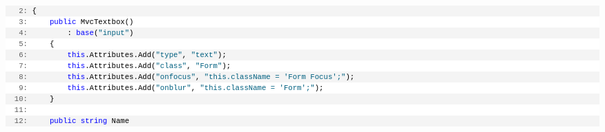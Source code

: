 <pre style="PADDING-RIGHT: 0px; PADDING-LEFT: 0px; FONT-SIZE: 8pt; PADDING-BOTTOM: 0px; MARGIN: 0em; OVERFLOW: visible; WIDTH: 100%; COLOR: black; BORDER-TOP-STYLE: none; LINE-HEIGHT: 12pt; PADDING-TOP: 0px; FONT-FAMILY: consolas, 'Courier New', courier, monospace; BORDER-RIGHT-STYLE: none; BORDER-LEFT-STYLE: none; BACKGROUND-COLOR: #f4f4f4; BORDER-BOTTOM-STYLE: none"><span style="COLOR: #606060">   2:</span> {</pre>
<pre style="PADDING-RIGHT: 0px; PADDING-LEFT: 0px; FONT-SIZE: 8pt; PADDING-BOTTOM: 0px; MARGIN: 0em; OVERFLOW: visible; WIDTH: 100%; COLOR: black; BORDER-TOP-STYLE: none; LINE-HEIGHT: 12pt; PADDING-TOP: 0px; FONT-FAMILY: consolas, 'Courier New', courier, monospace; BORDER-RIGHT-STYLE: none; BORDER-LEFT-STYLE: none; BACKGROUND-COLOR: white; BORDER-BOTTOM-STYLE: none"><span style="COLOR: #606060">   3:</span>     <span style="COLOR: #0000ff">public</span> MvcTextbox()</pre>
<pre style="PADDING-RIGHT: 0px; PADDING-LEFT: 0px; FONT-SIZE: 8pt; PADDING-BOTTOM: 0px; MARGIN: 0em; OVERFLOW: visible; WIDTH: 100%; COLOR: black; BORDER-TOP-STYLE: none; LINE-HEIGHT: 12pt; PADDING-TOP: 0px; FONT-FAMILY: consolas, 'Courier New', courier, monospace; BORDER-RIGHT-STYLE: none; BORDER-LEFT-STYLE: none; BACKGROUND-COLOR: #f4f4f4; BORDER-BOTTOM-STYLE: none"><span style="COLOR: #606060">   4:</span>         : <span style="COLOR: #0000ff">base</span>(<span style="COLOR: #006080">"input"</span>)</pre>
<pre style="PADDING-RIGHT: 0px; PADDING-LEFT: 0px; FONT-SIZE: 8pt; PADDING-BOTTOM: 0px; MARGIN: 0em; OVERFLOW: visible; WIDTH: 100%; COLOR: black; BORDER-TOP-STYLE: none; LINE-HEIGHT: 12pt; PADDING-TOP: 0px; FONT-FAMILY: consolas, 'Courier New', courier, monospace; BORDER-RIGHT-STYLE: none; BORDER-LEFT-STYLE: none; BACKGROUND-COLOR: white; BORDER-BOTTOM-STYLE: none"><span style="COLOR: #606060">   5:</span>     {</pre>
<pre style="PADDING-RIGHT: 0px; PADDING-LEFT: 0px; FONT-SIZE: 8pt; PADDING-BOTTOM: 0px; MARGIN: 0em; OVERFLOW: visible; WIDTH: 100%; COLOR: black; BORDER-TOP-STYLE: none; LINE-HEIGHT: 12pt; PADDING-TOP: 0px; FONT-FAMILY: consolas, 'Courier New', courier, monospace; BORDER-RIGHT-STYLE: none; BORDER-LEFT-STYLE: none; BACKGROUND-COLOR: #f4f4f4; BORDER-BOTTOM-STYLE: none"><span style="COLOR: #606060">   6:</span>         <span style="COLOR: #0000ff">this</span>.Attributes.Add(<span style="COLOR: #006080">"type"</span>, <span style="COLOR: #006080">"text"</span>);</pre>
<pre style="PADDING-RIGHT: 0px; PADDING-LEFT: 0px; FONT-SIZE: 8pt; PADDING-BOTTOM: 0px; MARGIN: 0em; OVERFLOW: visible; WIDTH: 100%; COLOR: black; BORDER-TOP-STYLE: none; LINE-HEIGHT: 12pt; PADDING-TOP: 0px; FONT-FAMILY: consolas, 'Courier New', courier, monospace; BORDER-RIGHT-STYLE: none; BORDER-LEFT-STYLE: none; BACKGROUND-COLOR: white; BORDER-BOTTOM-STYLE: none"><span style="COLOR: #606060">   7:</span>         <span style="COLOR: #0000ff">this</span>.Attributes.Add(<span style="COLOR: #006080">"class"</span>, <span style="COLOR: #006080">"Form"</span>);</pre>
<pre style="PADDING-RIGHT: 0px; PADDING-LEFT: 0px; FONT-SIZE: 8pt; PADDING-BOTTOM: 0px; MARGIN: 0em; OVERFLOW: visible; WIDTH: 100%; COLOR: black; BORDER-TOP-STYLE: none; LINE-HEIGHT: 12pt; PADDING-TOP: 0px; FONT-FAMILY: consolas, 'Courier New', courier, monospace; BORDER-RIGHT-STYLE: none; BORDER-LEFT-STYLE: none; BACKGROUND-COLOR: #f4f4f4; BORDER-BOTTOM-STYLE: none"><span style="COLOR: #606060">   8:</span>         <span style="COLOR: #0000ff">this</span>.Attributes.Add(<span style="COLOR: #006080">"onfocus"</span>, <span style="COLOR: #006080">"this.className = 'Form Focus';"</span>);</pre>
<pre style="PADDING-RIGHT: 0px; PADDING-LEFT: 0px; FONT-SIZE: 8pt; PADDING-BOTTOM: 0px; MARGIN: 0em; OVERFLOW: visible; WIDTH: 100%; COLOR: black; BORDER-TOP-STYLE: none; LINE-HEIGHT: 12pt; PADDING-TOP: 0px; FONT-FAMILY: consolas, 'Courier New', courier, monospace; BORDER-RIGHT-STYLE: none; BORDER-LEFT-STYLE: none; BACKGROUND-COLOR: white; BORDER-BOTTOM-STYLE: none"><span style="COLOR: #606060">   9:</span>         <span style="COLOR: #0000ff">this</span>.Attributes.Add(<span style="COLOR: #006080">"onblur"</span>, <span style="COLOR: #006080">"this.className = 'Form';"</span>);</pre>
<pre style="PADDING-RIGHT: 0px; PADDING-LEFT: 0px; FONT-SIZE: 8pt; PADDING-BOTTOM: 0px; MARGIN: 0em; OVERFLOW: visible; WIDTH: 100%; COLOR: black; BORDER-TOP-STYLE: none; LINE-HEIGHT: 12pt; PADDING-TOP: 0px; FONT-FAMILY: consolas, 'Courier New', courier, monospace; BORDER-RIGHT-STYLE: none; BORDER-LEFT-STYLE: none; BACKGROUND-COLOR: #f4f4f4; BORDER-BOTTOM-STYLE: none"><span style="COLOR: #606060">  10:</span>     }</pre>
<pre style="PADDING-RIGHT: 0px; PADDING-LEFT: 0px; FONT-SIZE: 8pt; PADDING-BOTTOM: 0px; MARGIN: 0em; OVERFLOW: visible; WIDTH: 100%; COLOR: black; BORDER-TOP-STYLE: none; LINE-HEIGHT: 12pt; PADDING-TOP: 0px; FONT-FAMILY: consolas, 'Courier New', courier, monospace; BORDER-RIGHT-STYLE: none; BORDER-LEFT-STYLE: none; BACKGROUND-COLOR: white; BORDER-BOTTOM-STYLE: none"><span style="COLOR: #606060">  11:</span>  </pre>
<pre style="PADDING-RIGHT: 0px; PADDING-LEFT: 0px; FONT-SIZE: 8pt; PADDING-BOTTOM: 0px; MARGIN: 0em; OVERFLOW: visible; WIDTH: 100%; COLOR: black; BORDER-TOP-STYLE: none; LINE-HEIGHT: 12pt; PADDING-TOP: 0px; FONT-FAMILY: consolas, 'Courier New', courier, monospace; BORDER-RIGHT-STYLE: none; BORDER-LEFT-STYLE: none; BACKGROUND-COLOR: #f4f4f4; BORDER-BOTTOM-STYLE: none"><span style="COLOR: #606060">  12:</span>     <span style="COLOR: #0000ff">public</span> <span style="COLOR: #0000ff">string</span> Name</pre>